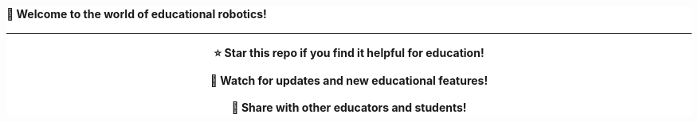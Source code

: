 ```bash
```

**🎉 Welcome to the world of educational robotics!**

---

<div align="center">

**⭐ Star this repo if you find it helpful for education!**

**🔔 Watch for updates and new educational features!**

**📢 Share with other educators and students!**

</div>
